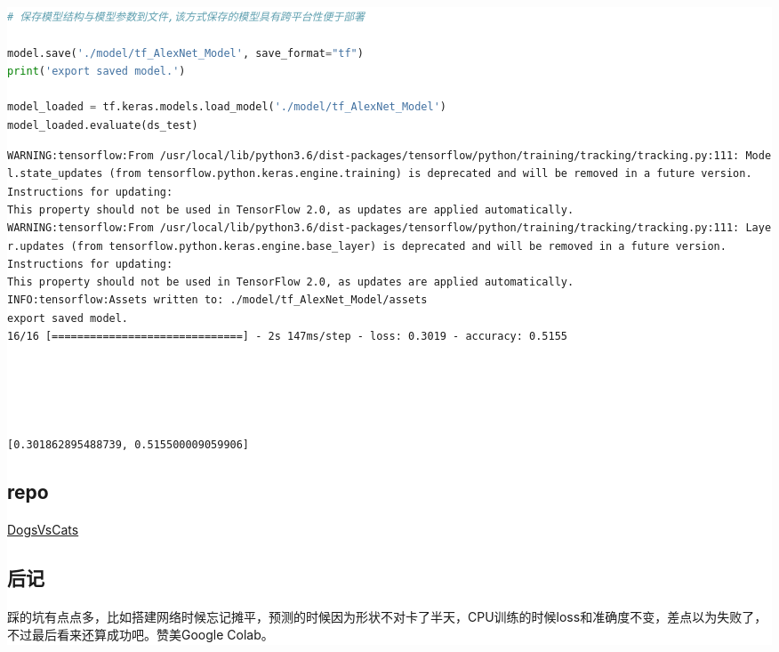 ```python
# 保存模型结构与模型参数到文件,该方式保存的模型具有跨平台性便于部署

model.save('./model/tf_AlexNet_Model', save_format="tf")
print('export saved model.')

model_loaded = tf.keras.models.load_model('./model/tf_AlexNet_Model')
model_loaded.evaluate(ds_test)
```

    WARNING:tensorflow:From /usr/local/lib/python3.6/dist-packages/tensorflow/python/training/tracking/tracking.py:111: Model.state_updates (from tensorflow.python.keras.engine.training) is deprecated and will be removed in a future version.
    Instructions for updating:
    This property should not be used in TensorFlow 2.0, as updates are applied automatically.
    WARNING:tensorflow:From /usr/local/lib/python3.6/dist-packages/tensorflow/python/training/tracking/tracking.py:111: Layer.updates (from tensorflow.python.keras.engine.base_layer) is deprecated and will be removed in a future version.
    Instructions for updating:
    This property should not be used in TensorFlow 2.0, as updates are applied automatically.
    INFO:tensorflow:Assets written to: ./model/tf_AlexNet_Model/assets
    export saved model.
    16/16 [==============================] - 2s 147ms/step - loss: 0.3019 - accuracy: 0.5155
    




    [0.301862895488739, 0.515500009059906]


## repo
[DogsVsCats](https://github.com/qxdn/DogsVsCats)

## 后记
踩的坑有点点多，比如搭建网络时候忘记摊平，预测的时候因为形状不对卡了半天，CPU训练的时候loss和准确度不变，差点以为失败了，不过最后看来还算成功吧。赞美Google Colab。